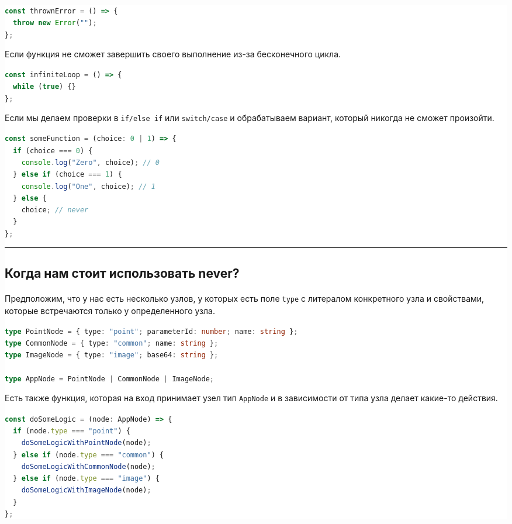 ```ts
const thrownError = () => {
  throw new Error("");
};
```

Если функция не сможет завершить своего выполнение из-за бесконечного цикла.

```ts
const infiniteLoop = () => {
  while (true) {}
};
```

Если мы делаем проверки в `if/else if` или `switch/case` и обрабатываем вариант, который никогда не сможет произойти.

```ts
const someFunction = (choice: 0 | 1) => {
  if (choice === 0) {
    console.log("Zero", choice); // 0
  } else if (choice === 1) {
    console.log("One", choice); // 1
  } else {
    choice; // never
  }
};
```

---
## Когда нам стоит использовать never?

Предположим, что у нас есть несколько узлов, у которых есть поле `type` с литералом конкретного узла и свойствами, которые встречаются только у определенного узла.

```ts
type PointNode = { type: "point"; parameterId: number; name: string };
type CommonNode = { type: "common"; name: string };
type ImageNode = { type: "image"; base64: string };

type AppNode = PointNode | CommonNode | ImageNode;
```

Есть также функция, которая на вход принимает узел тип `AppNode` и в зависимости от типа узла делает какие-то действия.

```ts
const doSomeLogic = (node: AppNode) => {
  if (node.type === "point") {
    doSomeLogicWithPointNode(node);
  } else if (node.type === "common") {
    doSomeLogicWithCommonNode(node);
  } else if (node.type === "image") {
    doSomeLogicWithImageNode(node);
  }
};
```
